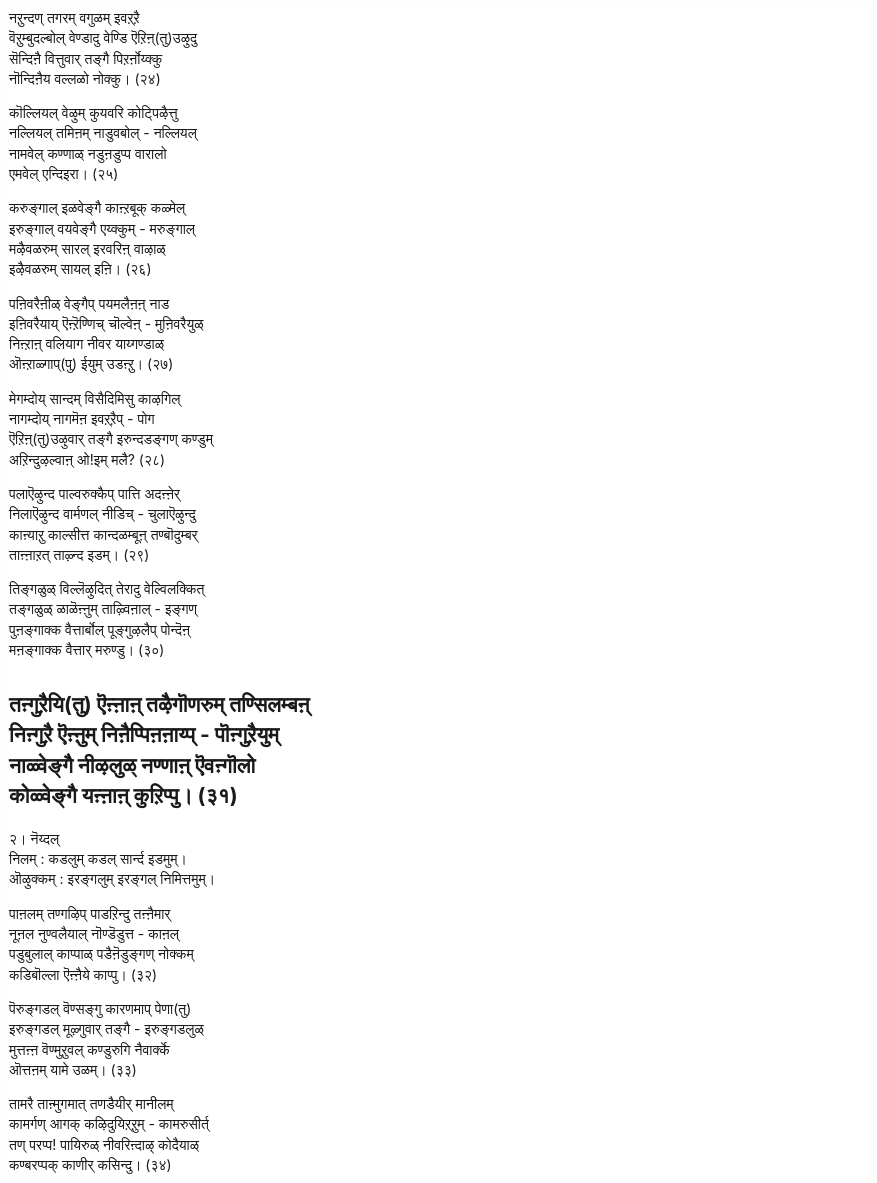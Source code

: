 नऱुन्दण् तगरम् वगुळम् इवऱ्‌ऱै   
वॆऱुम्बुदल्बोल् वेण्डादु वेण्डि ऎऱिऩ्(तु)उऴुदु  
सॆन्दिऩै वित्तुवार् तङ्गै पिऱर्ऩोय्क्कु   
नॊन्दिऩैय वल्लळो नोक्कु।                           (२४)     
  
कॊल्लियल् वेऴुम् कुयवरि कोट्पिऴैत्तु  
नल्लियल् तमिऩम् नाडुवबोल् - नल्लियल्   
नामवेल् कण्णाळ् नडुऩडुप्प वारालो  
एमवेल् एन्दिइरा।                                      (२५)   
  
करुङ्गाल् इळवेङ्गै काऩ्ऱबूक् कळ्मेल्   
इरुङ्गाल् वयवेङ्गै एय्क्कुम् -  मरुङ्गाल्   
मऴैवळरुम् सारल् इरवरिऩ् वाऴाळ्   
इऴैवळरुम् सायल् इऩि।                            (२६)   
  
पऩिवरैऩीळ् वेङ्गैप् पयमलैऩऩ् नाड   
इऩिवरैयाय् ऎऩ्ऱॆण्णिच् चॊल्वेऩ् - मुऩिवरैयुळ्   
निऩ्ऱाऩ् वलियाग नीवर याय्गण्डाळ्  
ऒऩ्ऱाळ्गाप्(पु) ईयुम् उडऩ्ऱु।                          (२७)   
  
मेगम्दोय् सान्दम् विसैदिमिसु काऴगिल्  
नागम्दोय् नागमॆऩ इवऱ्‌ऱैप्  - पोग   
ऎऱिऩ्(तु)उऴुवार् तङ्गै इरुन्दडङ्गण् कण्डुम्   
अऱिन्दुऴल्वाऩ् ओ!इम् मलै?                       (२८)   
  
पलाऎऴुन्द पाल्वरुक्कैप् पात्ति अदऩ्ऩेर्   
निलाऎऴुन्द वार्मणल् नीडिच् - चुलाऎऴुन्दु   
काऩ्याऱु काल्सीत्त कान्दळम्बूऩ् तण्बॊदुम्बर्  
ताऩ्ऩाऱत् ताऴ्न्द इडम्।              (२९)   
  
तिङ्गळुळ् विल्लॆऴुदित् तेरादु वेल्विलक्कित्   
तङ्गळुळ् ळाळॆऩ्ऩुम् ताऴ्विऩाल् - इङ्गण्   
पुऩङ्गाक्क वैत्तार्बोल् पूङ्गुऴलैप् पोन्दॆऩ्   
मऩङ्गाक्क वैत्तार् मरुण्डु।                      (३०)   
  
तऩ्गुऱैयि(तु) ऎऩ्ऩाऩ् तऴैगॊणरुम् तण्सिलम्बऩ्   
निऩ्गुऱै ऎऩ्ऩुम् निऩैप्पिऩऩाय्प् -  पॊऩ्गुऱैयुम्   
नाळ्वेङ्गै नीऴलुळ् नण्णाऩ् ऎवऩ्गॊलो  
कोळ्वेङ्गै यऩ्ऩाऩ् कुऱिप्पु।                             (३१)   
---  
  
 २। नॆय्दल्   
निलम्  :  कडलुम् कडल् सार्न्द इडमुम्।  
ऒऴुक्कम् :    इरङ्गलुम् इरङ्गल् निमित्तमुम्।  
  
पाऩलम् तण्गऴिप् पाडऱिन्दु तऩ्ऩैमार्   
नूऩल नुण्वलैयाल् नॊण्डॆडुत्त - काऩल्   
पडुबुलाल् काप्पाळ् पडैऩॆडुङ्गण् नोक्कम्   
कडिबॊल्ला ऎऩ्ऩैये काप्पु।                              (३२)   
  
पॆरुङ्गडल् वॆण्सङ्गु कारणमाप् पेणा(तु)   
इरुङ्गडल् मूऴ्गुवार् तङ्गै - इरुङ्गडलुळ्   
मुत्तऩ्ऩ वॆण्मुऱुवल् कण्डुरुगि नैवार्क्के   
ऒत्तऩम् यामे उळम्।                                  (३३)   
  
तामरै ताऩ्मुगमात् तणडैयीर् मानीलम्   
कामर्गण् आगक् कऴिदुयिऱ्‌ऱुम् - कामरुसीर्त्   
तण् परप्प! पायिरुळ् नीवरिऩ्दाऴ् कोदैयाळ्   
कण्बरप्पक् काणीर् कसिन्दु।             (३४)   
  